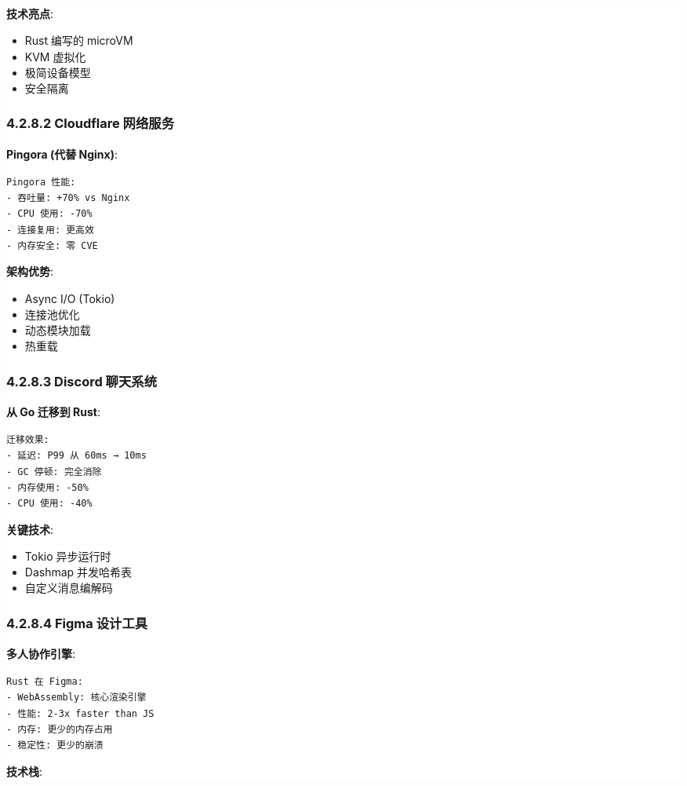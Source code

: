 **技术亮点**:

- Rust 编写的 microVM
- KVM 虚拟化
- 极简设备模型
- 安全隔离

### 4.2.8.2 Cloudflare 网络服务

**Pingora (代替 Nginx)**:

```text
Pingora 性能:
- 吞吐量: +70% vs Nginx
- CPU 使用: -70%
- 连接复用: 更高效
- 内存安全: 零 CVE
```

**架构优势**:

- Async I/O (Tokio)
- 连接池优化
- 动态模块加载
- 热重载

### 4.2.8.3 Discord 聊天系统

**从 Go 迁移到 Rust**:

```text
迁移效果:
- 延迟: P99 从 60ms → 10ms
- GC 停顿: 完全消除
- 内存使用: -50%
- CPU 使用: -40%
```

**关键技术**:

- Tokio 异步运行时
- Dashmap 并发哈希表
- 自定义消息编解码

### 4.2.8.4 Figma 设计工具

**多人协作引擎**:

```text
Rust 在 Figma:
- WebAssembly: 核心渲染引擎
- 性能: 2-3x faster than JS
- 内存: 更少的内存占用
- 稳定性: 更少的崩溃
```

**技术栈**:
